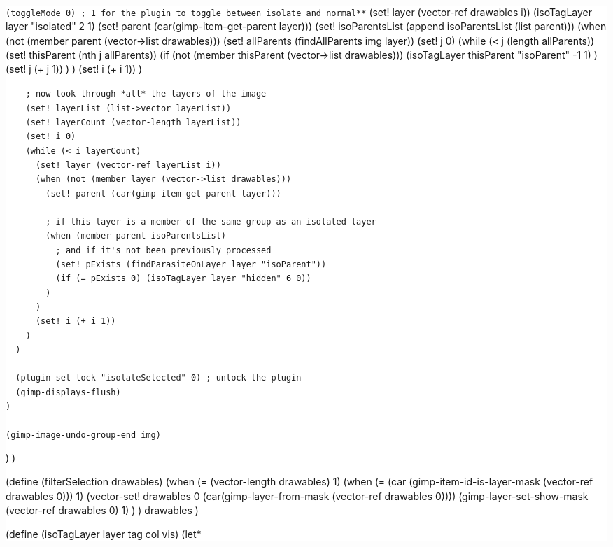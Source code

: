 ```(toggleMode 0) ; 1 for the plugin to toggle between isolate and normal**```
          (set! layer (vector-ref drawables i))
          (isoTagLayer layer "isolated" 2 1)
          (set! parent (car(gimp-item-get-parent layer))) 
          (set! isoParentsList (append isoParentsList (list parent)))
          (when (not (member parent (vector->list drawables)))
            (set! allParents (findAllParents img layer))
            (set! j 0)
            (while (< j (length allParents))
              (set! thisParent (nth j allParents))
              (if (not (member thisParent (vector->list drawables)))
                (isoTagLayer thisParent "isoParent" -1 1)
              )
              (set! j (+ j 1))
            )
          )
          (set! i (+ i 1))
        )

        ; now look through *all* the layers of the image
        (set! layerList (list->vector layerList))
        (set! layerCount (vector-length layerList))
        (set! i 0)
        (while (< i layerCount)
          (set! layer (vector-ref layerList i))
          (when (not (member layer (vector->list drawables)))
            (set! parent (car(gimp-item-get-parent layer)))

            ; if this layer is a member of the same group as an isolated layer
            (when (member parent isoParentsList)
              ; and if it's not been previously processed
              (set! pExists (findParasiteOnLayer layer "isoParent"))
              (if (= pExists 0) (isoTagLayer layer "hidden" 6 0))
            )
          )
          (set! i (+ i 1))
        )
      )

      (plugin-set-lock "isolateSelected" 0) ; unlock the plugin
      (gimp-displays-flush)
    )

    (gimp-image-undo-group-end img)
    
  )
)


(define (filterSelection drawables)
    (when (= (vector-length drawables) 1)
            (when (= (car (gimp-item-id-is-layer-mask 
                          (vector-ref drawables 0))) 1)
                          (vector-set! drawables 0 (car(gimp-layer-from-mask 
                          (vector-ref drawables 0))))
                          (gimp-layer-set-show-mask (vector-ref drawables 0) 1)
            )
    )
    drawables
)


(define (isoTagLayer layer tag col vis)
  (let*
```